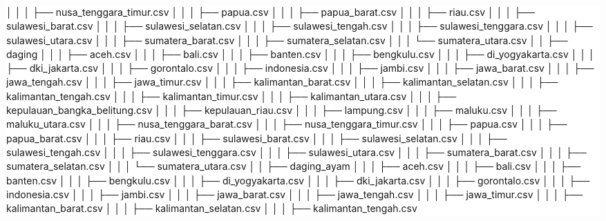 │       │   │   ├── nusa_tenggara_timur.csv
│       │   │   ├── papua.csv
│       │   │   ├── papua_barat.csv
│       │   │   ├── riau.csv
│       │   │   ├── sulawesi_barat.csv
│       │   │   ├── sulawesi_selatan.csv
│       │   │   ├── sulawesi_tengah.csv
│       │   │   ├── sulawesi_tenggara.csv
│       │   │   ├── sulawesi_utara.csv
│       │   │   ├── sumatera_barat.csv
│       │   │   ├── sumatera_selatan.csv
│       │   │   └── sumatera_utara.csv
│       │   ├── daging
│       │   │   ├── aceh.csv
│       │   │   ├── bali.csv
│       │   │   ├── banten.csv
│       │   │   ├── bengkulu.csv
│       │   │   ├── di_yogyakarta.csv
│       │   │   ├── dki_jakarta.csv
│       │   │   ├── gorontalo.csv
│       │   │   ├── indonesia.csv
│       │   │   ├── jambi.csv
│       │   │   ├── jawa_barat.csv
│       │   │   ├── jawa_tengah.csv
│       │   │   ├── jawa_timur.csv
│       │   │   ├── kalimantan_barat.csv
│       │   │   ├── kalimantan_selatan.csv
│       │   │   ├── kalimantan_tengah.csv
│       │   │   ├── kalimantan_timur.csv
│       │   │   ├── kalimantan_utara.csv
│       │   │   ├── kepulauan_bangka_belitung.csv
│       │   │   ├── kepulauan_riau.csv
│       │   │   ├── lampung.csv
│       │   │   ├── maluku.csv
│       │   │   ├── maluku_utara.csv
│       │   │   ├── nusa_tenggara_barat.csv
│       │   │   ├── nusa_tenggara_timur.csv
│       │   │   ├── papua.csv
│       │   │   ├── papua_barat.csv
│       │   │   ├── riau.csv
│       │   │   ├── sulawesi_barat.csv
│       │   │   ├── sulawesi_selatan.csv
│       │   │   ├── sulawesi_tengah.csv
│       │   │   ├── sulawesi_tenggara.csv
│       │   │   ├── sulawesi_utara.csv
│       │   │   ├── sumatera_barat.csv
│       │   │   ├── sumatera_selatan.csv
│       │   │   └── sumatera_utara.csv
│       │   ├── daging_ayam
│       │   │   ├── aceh.csv
│       │   │   ├── bali.csv
│       │   │   ├── banten.csv
│       │   │   ├── bengkulu.csv
│       │   │   ├── di_yogyakarta.csv
│       │   │   ├── dki_jakarta.csv
│       │   │   ├── gorontalo.csv
│       │   │   ├── indonesia.csv
│       │   │   ├── jambi.csv
│       │   │   ├── jawa_barat.csv
│       │   │   ├── jawa_tengah.csv
│       │   │   ├── jawa_timur.csv
│       │   │   ├── kalimantan_barat.csv
│       │   │   ├── kalimantan_selatan.csv
│       │   │   ├── kalimantan_tengah.csv